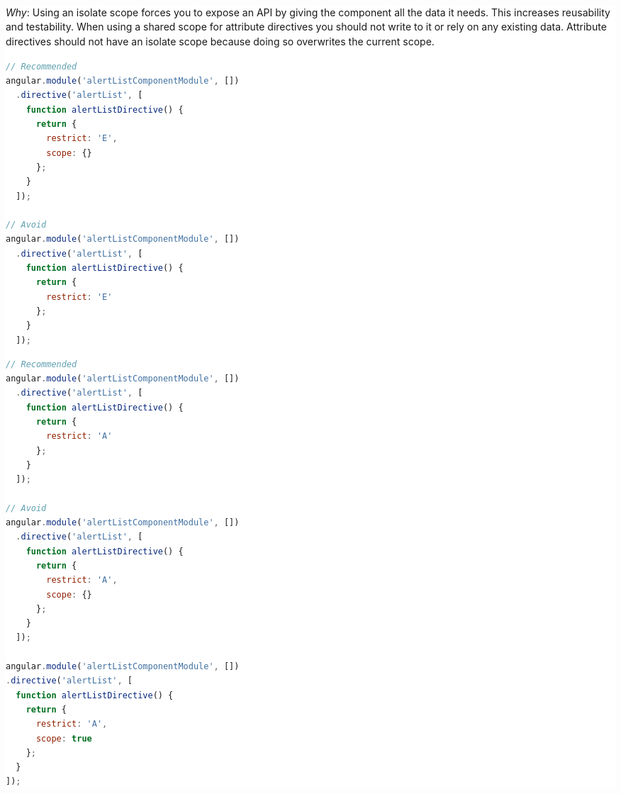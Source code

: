 _Why_: Using an isolate scope forces you to expose an API by giving the component all the data it needs. This increases reusability and testability. When using a shared scope for attribute directives you should not write to it or rely on any existing data. Attribute directives should not have an isolate scope because doing so overwrites the current scope.

```js
// Recommended
angular.module('alertListComponentModule', [])
  .directive('alertList', [
    function alertListDirective() {
      return {
        restrict: 'E',
        scope: {}
      };
    }
  ]);

// Avoid
angular.module('alertListComponentModule', [])
  .directive('alertList', [
    function alertListDirective() {
      return {
        restrict: 'E'
      };
    }
  ]);
```

```js
// Recommended
angular.module('alertListComponentModule', [])
  .directive('alertList', [
    function alertListDirective() {
      return {
        restrict: 'A'
      };
    }
  ]);

// Avoid
angular.module('alertListComponentModule', [])
  .directive('alertList', [
    function alertListDirective() {
      return {
        restrict: 'A',
        scope: {}
      };
    }
  ]);

angular.module('alertListComponentModule', [])
.directive('alertList', [
  function alertListDirective() {
    return {
      restrict: 'A',
      scope: true
    };
  }
]);
```
